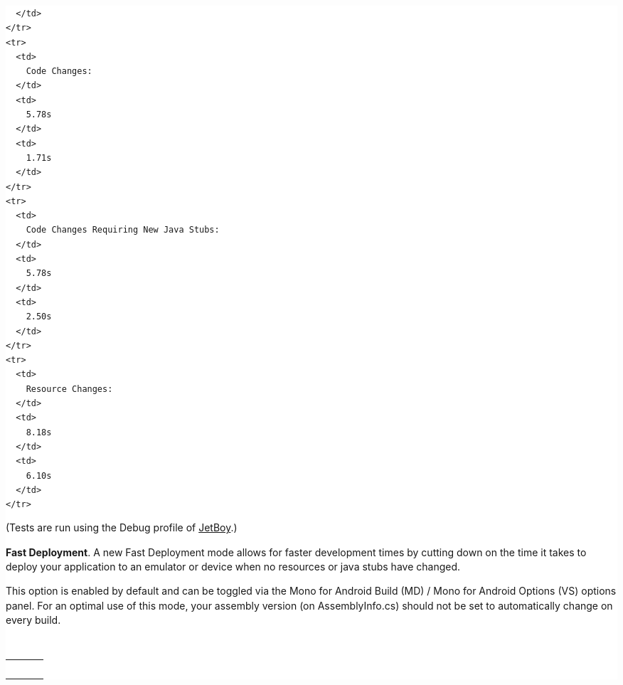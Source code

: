       </td>
    </tr>
    <tr>
      <td>
        Code Changes:
      </td>
      <td>
        5.78s
      </td>
      <td>
        1.71s
      </td>
    </tr>
    <tr>
      <td>
        Code Changes Requiring New Java Stubs:
      </td>
      <td>
        5.78s
      </td>
      <td>
        2.50s
      </td>
    </tr>
    <tr>
      <td>
        Resource Changes:
      </td>
      <td>
        8.18s
      </td>
      <td>
        6.10s
      </td>
    </tr>
  </tbody>
</table>

(Tests are run using the Debug profile of [JetBoy](https://github.com/xamarin/monodroid-samples).)

 **Fast Deployment**. A new Fast Deployment mode allows for
faster development times by cutting down on the time it takes to deploy your
application to an emulator or device when no resources or java stubs have
changed.

This option is enabled by default and can be toggled via the Mono for Android
Build (MD) / Mono for Android Options (VS) options panel. For an optimal use of
this mode, your assembly version (on AssemblyInfo.cs) should not be set to
automatically change on every build.

<table border="0" cellpadding="1" cellspacing="10">
  <caption>
    &nbsp;
  </caption>
  <tbody>
    <tr>
      <td>
        &nbsp;
      </td>
      <td>
        &nbsp;
      </td>
      <td>
        &nbsp;
      </td>